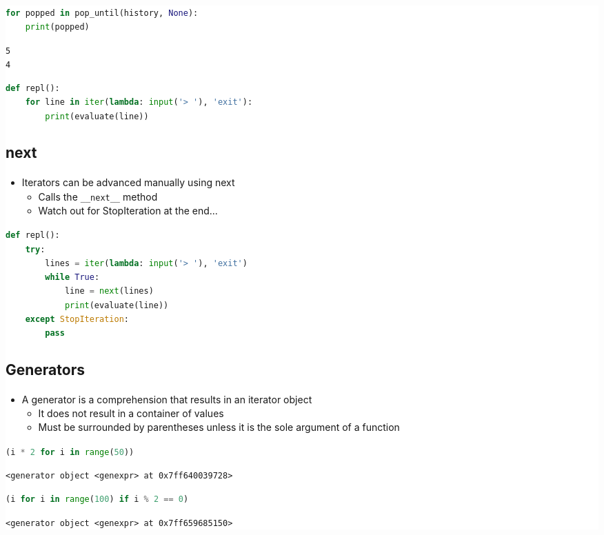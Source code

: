 
```python
for popped in pop_until(history, None):
    print(popped)
```

    5
    4



```python
def repl():
    for line in iter(lambda: input('> '), 'exit'):
        print(evaluate(line))
```

## next

- Iterators can be advanced manually using next
  - Calls the `__next__` method
  - Watch out for StopIteration at the end...


```python
def repl():
    try:
        lines = iter(lambda: input('> '), 'exit')
        while True:
            line = next(lines)
            print(evaluate(line))
    except StopIteration:
        pass
```

## Generators

- A generator is a comprehension that results in an iterator object
  - It does not result in a container of values
  - Must be surrounded by parentheses unless it is the sole argument of a function


```python
(i * 2 for i in range(50))
```




    <generator object <genexpr> at 0x7ff640039728>




```python
(i for i in range(100) if i % 2 == 0)
```




    <generator object <genexpr> at 0x7ff659685150>
